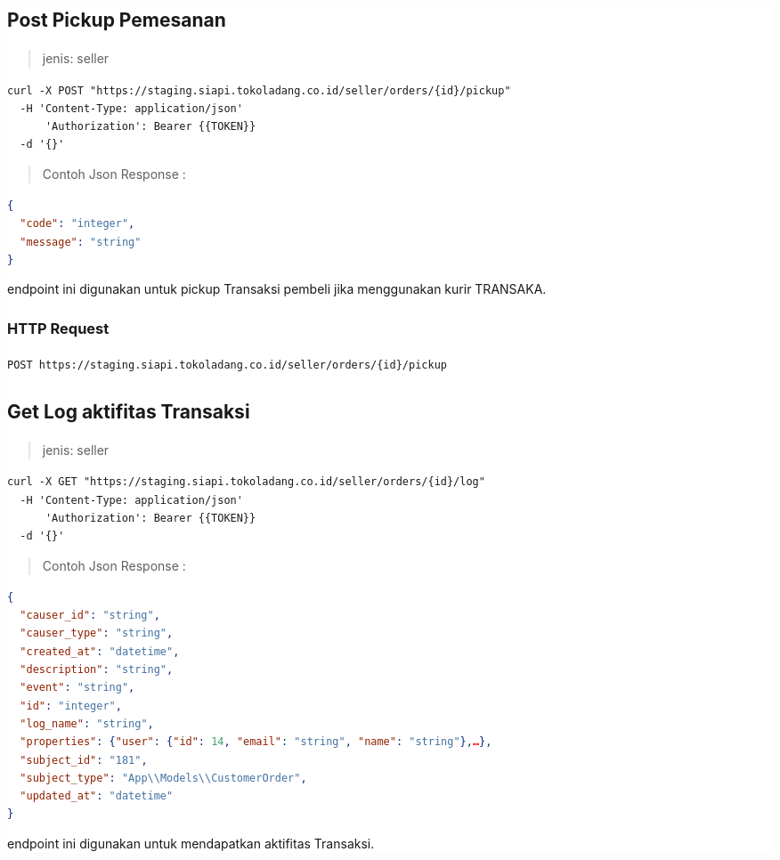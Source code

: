 ## Post Pickup Pemesanan

> jenis: seller

```shell
curl -X POST "https://staging.siapi.tokoladang.co.id/seller/orders/{id}/pickup"
  -H 'Content-Type: application/json'
      'Authorization': Bearer {{TOKEN}}
  -d '{}'
```
> Contoh Json Response :

```json
{
  "code": "integer",
  "message": "string"
}
```

endpoint ini digunakan untuk pickup Transaksi pembeli jika menggunakan kurir TRANSAKA.

### HTTP Request

`POST https://staging.siapi.tokoladang.co.id/seller/orders/{id}/pickup`

## Get Log aktifitas Transaksi

> jenis: seller

```shell
curl -X GET "https://staging.siapi.tokoladang.co.id/seller/orders/{id}/log"
  -H 'Content-Type: application/json'
      'Authorization': Bearer {{TOKEN}}
  -d '{}'
```
> Contoh Json Response :

```json
{
  "causer_id": "string",
  "causer_type": "string",
  "created_at": "datetime",
  "description": "string",
  "event": "string",
  "id": "integer",
  "log_name": "string",
  "properties": {"user": {"id": 14, "email": "string", "name": "string"},…},
  "subject_id": "181",
  "subject_type": "App\\Models\\CustomerOrder",
  "updated_at": "datetime"
}
```

endpoint ini digunakan untuk mendapatkan aktifitas Transaksi.
